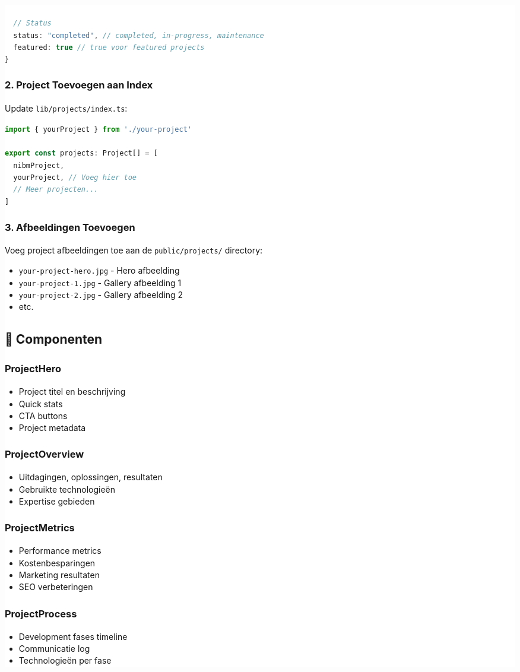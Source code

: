```typescript
  
  // Status
  status: "completed", // completed, in-progress, maintenance
  featured: true // true voor featured projects
}
```

### 2. Project Toevoegen aan Index

Update `lib/projects/index.ts`:

```typescript
import { yourProject } from './your-project'

export const projects: Project[] = [
  nibmProject,
  yourProject, // Voeg hier toe
  // Meer projecten...
]
```

### 3. Afbeeldingen Toevoegen

Voeg project afbeeldingen toe aan de `public/projects/` directory:
- `your-project-hero.jpg` - Hero afbeelding
- `your-project-1.jpg` - Gallery afbeelding 1
- `your-project-2.jpg` - Gallery afbeelding 2
- etc.

## 🎨 Componenten

### ProjectHero
- Project titel en beschrijving
- Quick stats
- CTA buttons
- Project metadata

### ProjectOverview
- Uitdagingen, oplossingen, resultaten
- Gebruikte technologieën
- Expertise gebieden

### ProjectMetrics
- Performance metrics
- Kostenbesparingen
- Marketing resultaten
- SEO verbeteringen

### ProjectProcess
- Development fases timeline
- Communicatie log
- Technologieën per fase
